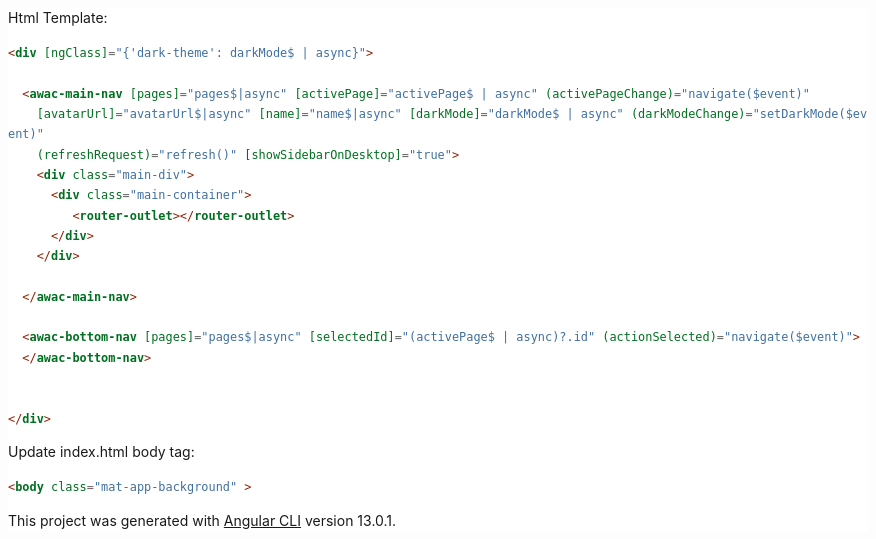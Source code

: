 Html Template:
```html
<div [ngClass]="{'dark-theme': darkMode$ | async}">

  <awac-main-nav [pages]="pages$|async" [activePage]="activePage$ | async" (activePageChange)="navigate($event)"
    [avatarUrl]="avatarUrl$|async" [name]="name$|async" [darkMode]="darkMode$ | async" (darkModeChange)="setDarkMode($event)"
    (refreshRequest)="refresh()" [showSidebarOnDesktop]="true">
    <div class="main-div">
      <div class="main-container">
         <router-outlet></router-outlet>
      </div>
    </div>

  </awac-main-nav>

  <awac-bottom-nav [pages]="pages$|async" [selectedId]="(activePage$ | async)?.id" (actionSelected)="navigate($event)">
  </awac-bottom-nav>


</div>
```

Update index.html body tag:
```html
<body class="mat-app-background" >
```

This project was generated with [Angular CLI](https://github.com/angular/angular-cli) version 13.0.1.